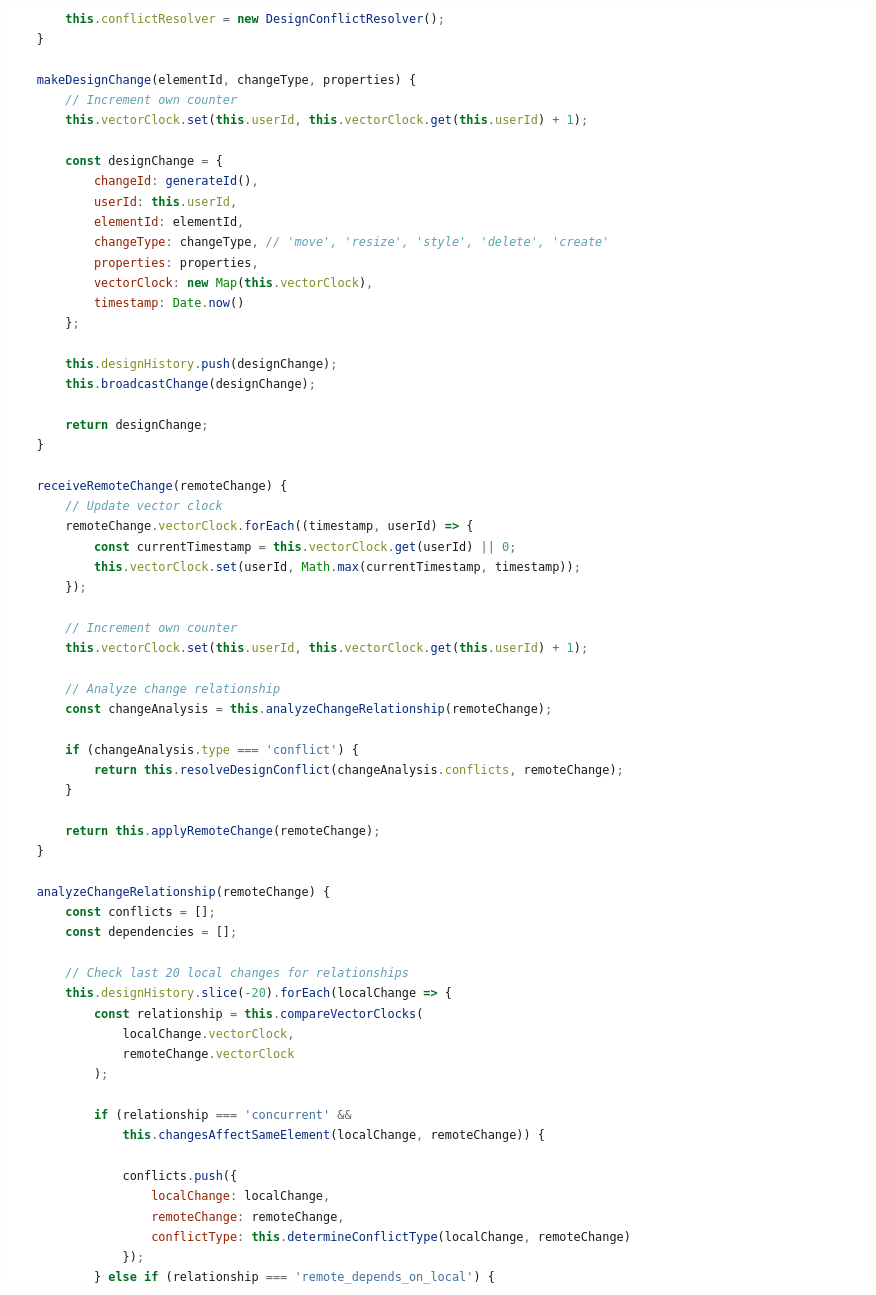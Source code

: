```javascript
        this.conflictResolver = new DesignConflictResolver();
    }
    
    makeDesignChange(elementId, changeType, properties) {
        // Increment own counter
        this.vectorClock.set(this.userId, this.vectorClock.get(this.userId) + 1);
        
        const designChange = {
            changeId: generateId(),
            userId: this.userId,
            elementId: elementId,
            changeType: changeType, // 'move', 'resize', 'style', 'delete', 'create'
            properties: properties,
            vectorClock: new Map(this.vectorClock),
            timestamp: Date.now()
        };
        
        this.designHistory.push(designChange);
        this.broadcastChange(designChange);
        
        return designChange;
    }
    
    receiveRemoteChange(remoteChange) {
        // Update vector clock
        remoteChange.vectorClock.forEach((timestamp, userId) => {
            const currentTimestamp = this.vectorClock.get(userId) || 0;
            this.vectorClock.set(userId, Math.max(currentTimestamp, timestamp));
        });
        
        // Increment own counter
        this.vectorClock.set(this.userId, this.vectorClock.get(this.userId) + 1);
        
        // Analyze change relationship
        const changeAnalysis = this.analyzeChangeRelationship(remoteChange);
        
        if (changeAnalysis.type === 'conflict') {
            return this.resolveDesignConflict(changeAnalysis.conflicts, remoteChange);
        }
        
        return this.applyRemoteChange(remoteChange);
    }
    
    analyzeChangeRelationship(remoteChange) {
        const conflicts = [];
        const dependencies = [];
        
        // Check last 20 local changes for relationships
        this.designHistory.slice(-20).forEach(localChange => {
            const relationship = this.compareVectorClocks(
                localChange.vectorClock,
                remoteChange.vectorClock
            );
            
            if (relationship === 'concurrent' && 
                this.changesAffectSameElement(localChange, remoteChange)) {
                
                conflicts.push({
                    localChange: localChange,
                    remoteChange: remoteChange,
                    conflictType: this.determineConflictType(localChange, remoteChange)
                });
            } else if (relationship === 'remote_depends_on_local') {
```